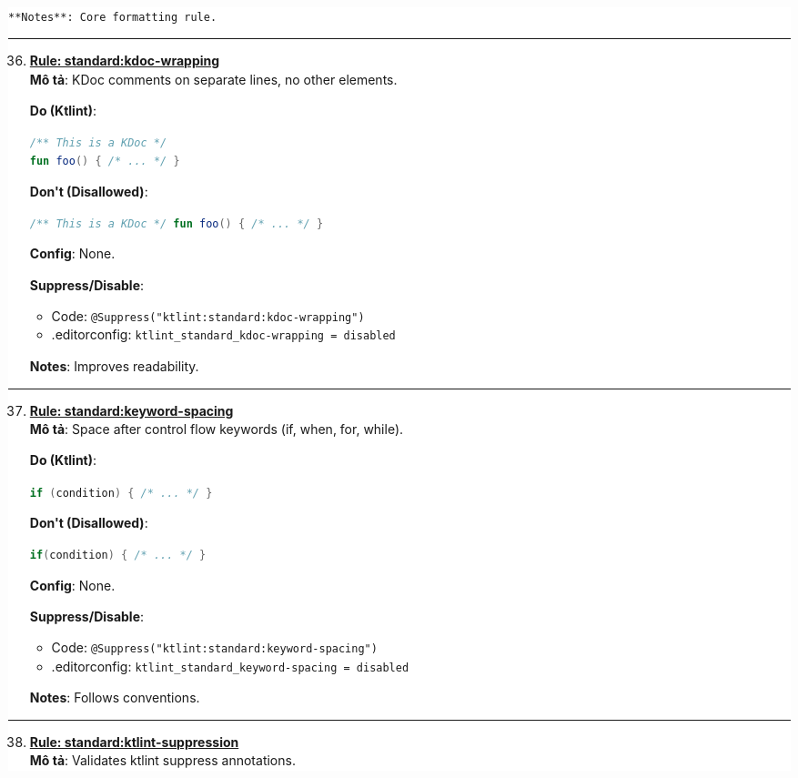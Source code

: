     **Notes**: Core formatting rule.

---

36. **[Rule: standard:kdoc-wrapping](https://pinterest.github.io/ktlint/1.7.1/rules/standard/#standard:kdoc-wrapping)**  
    **Mô tả**: KDoc comments on separate lines, no other elements.

    **Do (Ktlint)**:

    ```kotlin
    /** This is a KDoc */
    fun foo() { /* ... */ }
    ```

    **Don't (Disallowed)**:

    ```kotlin
    /** This is a KDoc */ fun foo() { /* ... */ }
    ```

    **Config**: None.

    **Suppress/Disable**:
    - Code: `@Suppress("ktlint:standard:kdoc-wrapping")`
    - .editorconfig: `ktlint_standard_kdoc-wrapping = disabled`

    **Notes**: Improves readability.

---

37. **[Rule: standard:keyword-spacing](https://pinterest.github.io/ktlint/1.7.1/rules/standard/#standard:keyword-spacing)**  
    **Mô tả**: Space after control flow keywords (if, when, for, while).

    **Do (Ktlint)**:

    ```kotlin
    if (condition) { /* ... */ }
    ```

    **Don't (Disallowed)**:

    ```kotlin
    if(condition) { /* ... */ }
    ```

    **Config**: None.

    **Suppress/Disable**:
    - Code: `@Suppress("ktlint:standard:keyword-spacing")`
    - .editorconfig: `ktlint_standard_keyword-spacing = disabled`

    **Notes**: Follows conventions.

---

38. **[Rule: standard:ktlint-suppression](https://pinterest.github.io/ktlint/1.7.1/rules/standard/#standard:ktlint-suppression)**  
    **Mô tả**: Validates ktlint suppress annotations.
